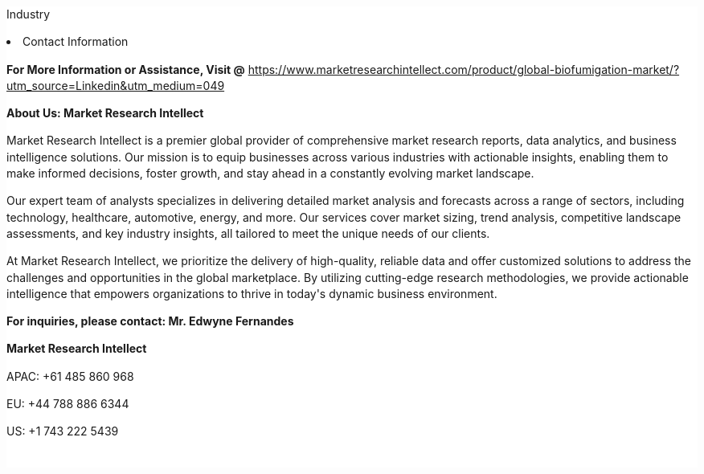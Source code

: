 Industry</li><li>Contact Information</li></ul></div><div class="article-main__content" data-test-id="publishing-text-block"><p><span class="font-[700]"><strong>For More Information or Assistance, Visit @</strong>&nbsp;<a href="https://www.marketresearchintellect.com/product/global-biofumigation-market/?utm_source=Linkedin&utm_medium=049">https://www.marketresearchintellect.com/product/global-biofumigation-market/?utm_source=Linkedin&utm_medium=049</a></span></p><p><strong>About Us: Market Research Intellect</strong></p><p>Market Research Intellect is a premier global provider of comprehensive market research reports, data analytics, and business intelligence solutions. Our mission is to equip businesses across various industries with actionable insights, enabling them to make informed decisions, foster growth, and stay ahead in a constantly evolving market landscape.</p><p>Our expert team of analysts specializes in delivering detailed market analysis and forecasts across a range of sectors, including technology, healthcare, automotive, energy, and more. Our services cover market sizing, trend analysis, competitive landscape assessments, and key industry insights, all tailored to meet the unique needs of our clients.</p><p>At Market Research Intellect, we prioritize the delivery of high-quality, reliable data and offer customized solutions to address the challenges and opportunities in the global marketplace. By utilizing cutting-edge research methodologies, we provide actionable intelligence that empowers organizations to thrive in today's dynamic business environment.</p><p><strong>For inquiries, please contact: Mr. Edwyne Fernandes</strong></p><p><strong>Market Research Intellect</strong></p><p>APAC: +61 485 860 968</p><p>EU: +44 788 886 6344</p><p>US: +1 743 222 5439</p></div><div class="article-main__content" data-test-id="publishing-text-block">&nbsp;</div>
